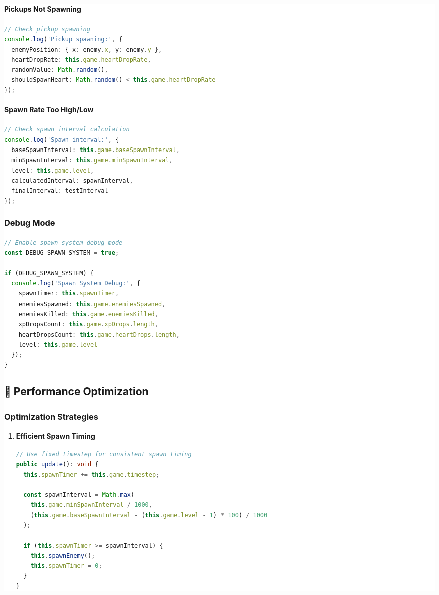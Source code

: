 #### **Pickups Not Spawning**
```typescript
// Check pickup spawning
console.log('Pickup spawning:', {
  enemyPosition: { x: enemy.x, y: enemy.y },
  heartDropRate: this.game.heartDropRate,
  randomValue: Math.random(),
  shouldSpawnHeart: Math.random() < this.game.heartDropRate
});
```

#### **Spawn Rate Too High/Low**
```typescript
// Check spawn interval calculation
console.log('Spawn interval:', {
  baseSpawnInterval: this.game.baseSpawnInterval,
  minSpawnInterval: this.game.minSpawnInterval,
  level: this.game.level,
  calculatedInterval: spawnInterval,
  finalInterval: testInterval
});
```

### Debug Mode

```typescript
// Enable spawn system debug mode
const DEBUG_SPAWN_SYSTEM = true;

if (DEBUG_SPAWN_SYSTEM) {
  console.log('Spawn System Debug:', {
    spawnTimer: this.spawnTimer,
    enemiesSpawned: this.game.enemiesSpawned,
    enemiesKilled: this.game.enemiesKilled,
    xpDropsCount: this.game.xpDrops.length,
    heartDropsCount: this.game.heartDrops.length,
    level: this.game.level
  });
}
```

## 🎯 Performance Optimization

### Optimization Strategies

1. **Efficient Spawn Timing**
   ```typescript
   // Use fixed timestep for consistent spawn timing
   public update(): void {
     this.spawnTimer += this.game.timestep;
     
     const spawnInterval = Math.max(
       this.game.minSpawnInterval / 1000,
       (this.game.baseSpawnInterval - (this.game.level - 1) * 100) / 1000
     );
     
     if (this.spawnTimer >= spawnInterval) {
       this.spawnEnemy();
       this.spawnTimer = 0;
     }
   }
   ```
